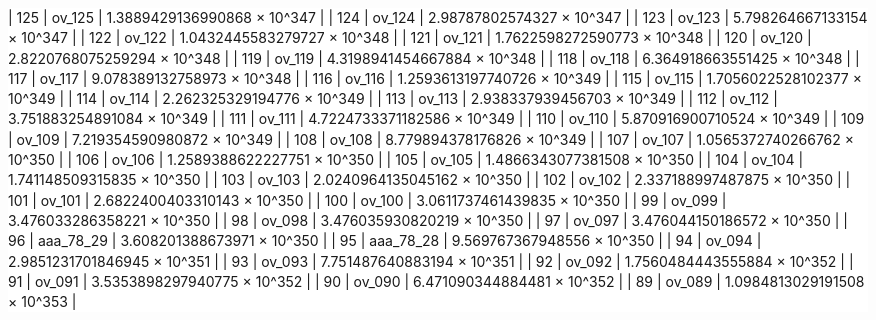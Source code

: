 | 125 | ov_125 | 1.3889429136990868 × 10^347 |
| 124 | ov_124 | 2.98787802574327 × 10^347 |
| 123 | ov_123 | 5.798264667133154 × 10^347 |
| 122 | ov_122 | 1.0432445583279727 × 10^348 |
| 121 | ov_121 | 1.7622598272590773 × 10^348 |
| 120 | ov_120 | 2.8220768075259294 × 10^348 |
| 119 | ov_119 | 4.3198941454667884 × 10^348 |
| 118 | ov_118 | 6.364918663551425 × 10^348 |
| 117 | ov_117 | 9.078389132758973 × 10^348 |
| 116 | ov_116 | 1.2593613197740726 × 10^349 |
| 115 | ov_115 | 1.7056022528102377 × 10^349 |
| 114 | ov_114 | 2.262325329194776 × 10^349 |
| 113 | ov_113 | 2.938337939456703 × 10^349 |
| 112 | ov_112 | 3.751883254891084 × 10^349 |
| 111 | ov_111 | 4.7224733371182586 × 10^349 |
| 110 | ov_110 | 5.870916900710524 × 10^349 |
| 109 | ov_109 | 7.219354590980872 × 10^349 |
| 108 | ov_108 | 8.779894378176826 × 10^349 |
| 107 | ov_107 | 1.0565372740266762 × 10^350 |
| 106 | ov_106 | 1.2589388622227751 × 10^350 |
| 105 | ov_105 | 1.4866343077381508 × 10^350 |
| 104 | ov_104 | 1.741148509315835 × 10^350 |
| 103 | ov_103 | 2.0240964135045162 × 10^350 |
| 102 | ov_102 | 2.337188997487875 × 10^350 |
| 101 | ov_101 | 2.6822400403310143 × 10^350 |
| 100 | ov_100 | 3.0611737461439835 × 10^350 |
| 99 | ov_099 | 3.476033286358221 × 10^350 |
| 98 | ov_098 | 3.476035930820219 × 10^350 |
| 97 | ov_097 | 3.476044150186572 × 10^350 |
| 96 | aaa_78_29 | 3.608201388673971 × 10^350 |
| 95 | aaa_78_28 | 9.569767367948556 × 10^350 |
| 94 | ov_094 | 2.9851231701846945 × 10^351 |
| 93 | ov_093 | 7.751487640883194 × 10^351 |
| 92 | ov_092 | 1.7560484443555884 × 10^352 |
| 91 | ov_091 | 3.5353898297940775 × 10^352 |
| 90 | ov_090 | 6.471090344884481 × 10^352 |
| 89 | ov_089 | 1.0984813029191508 × 10^353 |